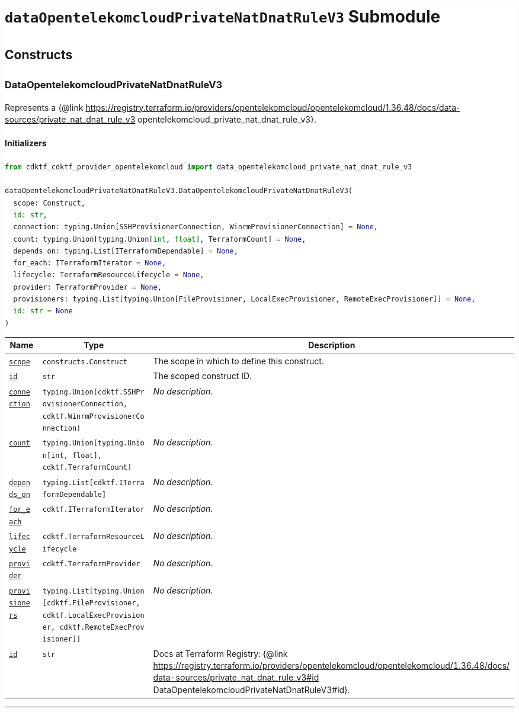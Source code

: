 # `dataOpentelekomcloudPrivateNatDnatRuleV3` Submodule <a name="`dataOpentelekomcloudPrivateNatDnatRuleV3` Submodule" id="@cdktf/provider-opentelekomcloud.dataOpentelekomcloudPrivateNatDnatRuleV3"></a>

## Constructs <a name="Constructs" id="Constructs"></a>

### DataOpentelekomcloudPrivateNatDnatRuleV3 <a name="DataOpentelekomcloudPrivateNatDnatRuleV3" id="@cdktf/provider-opentelekomcloud.dataOpentelekomcloudPrivateNatDnatRuleV3.DataOpentelekomcloudPrivateNatDnatRuleV3"></a>

Represents a {@link https://registry.terraform.io/providers/opentelekomcloud/opentelekomcloud/1.36.48/docs/data-sources/private_nat_dnat_rule_v3 opentelekomcloud_private_nat_dnat_rule_v3}.

#### Initializers <a name="Initializers" id="@cdktf/provider-opentelekomcloud.dataOpentelekomcloudPrivateNatDnatRuleV3.DataOpentelekomcloudPrivateNatDnatRuleV3.Initializer"></a>

```python
from cdktf_cdktf_provider_opentelekomcloud import data_opentelekomcloud_private_nat_dnat_rule_v3

dataOpentelekomcloudPrivateNatDnatRuleV3.DataOpentelekomcloudPrivateNatDnatRuleV3(
  scope: Construct,
  id: str,
  connection: typing.Union[SSHProvisionerConnection, WinrmProvisionerConnection] = None,
  count: typing.Union[typing.Union[int, float], TerraformCount] = None,
  depends_on: typing.List[ITerraformDependable] = None,
  for_each: ITerraformIterator = None,
  lifecycle: TerraformResourceLifecycle = None,
  provider: TerraformProvider = None,
  provisioners: typing.List[typing.Union[FileProvisioner, LocalExecProvisioner, RemoteExecProvisioner]] = None,
  id: str = None
)
```

| **Name** | **Type** | **Description** |
| --- | --- | --- |
| <code><a href="#@cdktf/provider-opentelekomcloud.dataOpentelekomcloudPrivateNatDnatRuleV3.DataOpentelekomcloudPrivateNatDnatRuleV3.Initializer.parameter.scope">scope</a></code> | <code>constructs.Construct</code> | The scope in which to define this construct. |
| <code><a href="#@cdktf/provider-opentelekomcloud.dataOpentelekomcloudPrivateNatDnatRuleV3.DataOpentelekomcloudPrivateNatDnatRuleV3.Initializer.parameter.id">id</a></code> | <code>str</code> | The scoped construct ID. |
| <code><a href="#@cdktf/provider-opentelekomcloud.dataOpentelekomcloudPrivateNatDnatRuleV3.DataOpentelekomcloudPrivateNatDnatRuleV3.Initializer.parameter.connection">connection</a></code> | <code>typing.Union[cdktf.SSHProvisionerConnection, cdktf.WinrmProvisionerConnection]</code> | *No description.* |
| <code><a href="#@cdktf/provider-opentelekomcloud.dataOpentelekomcloudPrivateNatDnatRuleV3.DataOpentelekomcloudPrivateNatDnatRuleV3.Initializer.parameter.count">count</a></code> | <code>typing.Union[typing.Union[int, float], cdktf.TerraformCount]</code> | *No description.* |
| <code><a href="#@cdktf/provider-opentelekomcloud.dataOpentelekomcloudPrivateNatDnatRuleV3.DataOpentelekomcloudPrivateNatDnatRuleV3.Initializer.parameter.dependsOn">depends_on</a></code> | <code>typing.List[cdktf.ITerraformDependable]</code> | *No description.* |
| <code><a href="#@cdktf/provider-opentelekomcloud.dataOpentelekomcloudPrivateNatDnatRuleV3.DataOpentelekomcloudPrivateNatDnatRuleV3.Initializer.parameter.forEach">for_each</a></code> | <code>cdktf.ITerraformIterator</code> | *No description.* |
| <code><a href="#@cdktf/provider-opentelekomcloud.dataOpentelekomcloudPrivateNatDnatRuleV3.DataOpentelekomcloudPrivateNatDnatRuleV3.Initializer.parameter.lifecycle">lifecycle</a></code> | <code>cdktf.TerraformResourceLifecycle</code> | *No description.* |
| <code><a href="#@cdktf/provider-opentelekomcloud.dataOpentelekomcloudPrivateNatDnatRuleV3.DataOpentelekomcloudPrivateNatDnatRuleV3.Initializer.parameter.provider">provider</a></code> | <code>cdktf.TerraformProvider</code> | *No description.* |
| <code><a href="#@cdktf/provider-opentelekomcloud.dataOpentelekomcloudPrivateNatDnatRuleV3.DataOpentelekomcloudPrivateNatDnatRuleV3.Initializer.parameter.provisioners">provisioners</a></code> | <code>typing.List[typing.Union[cdktf.FileProvisioner, cdktf.LocalExecProvisioner, cdktf.RemoteExecProvisioner]]</code> | *No description.* |
| <code><a href="#@cdktf/provider-opentelekomcloud.dataOpentelekomcloudPrivateNatDnatRuleV3.DataOpentelekomcloudPrivateNatDnatRuleV3.Initializer.parameter.id">id</a></code> | <code>str</code> | Docs at Terraform Registry: {@link https://registry.terraform.io/providers/opentelekomcloud/opentelekomcloud/1.36.48/docs/data-sources/private_nat_dnat_rule_v3#id DataOpentelekomcloudPrivateNatDnatRuleV3#id}. |

---